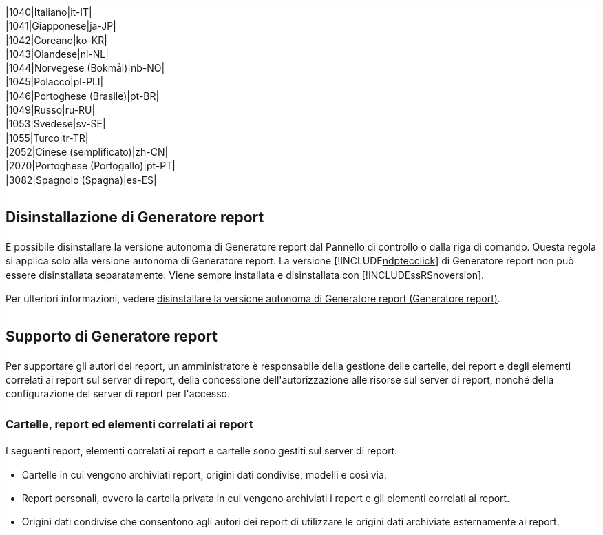 |1040|Italiano|it-IT|  
|1041|Giapponese|ja-JP|  
|1042|Coreano|ko-KR|  
|1043|Olandese|nl-NL|  
|1044|Norvegese (Bokmål)|nb-NO|  
|1045|Polacco|pl-PLl|  
|1046|Portoghese (Brasile)|pt-BR|  
|1049|Russo|ru-RU|  
|1053|Svedese|sv-SE|  
|1055|Turco|tr-TR|  
|2052|Cinese (semplificato)|zh-CN|  
|2070|Portoghese (Portogallo)|pt-PT|  
|3082|Spagnolo (Spagna)|es-ES|  
  
  
##  <a name="Uninstalling"></a>Disinstallazione di Generatore report  
 È possibile disinstallare la versione autonoma di Generatore report dal Pannello di controllo o dalla riga di comando. Questa regola si applica solo alla versione autonoma di Generatore report. La versione [!INCLUDE[ndptecclick](../includes/ndptecclick-md.md)] di Generatore report non può essere disinstallata separatamente. Viene sempre installata e disinstallata con [!INCLUDE[ssRSnoversion](../includes/ssrsnoversion-md.md)].  
  
 Per ulteriori informazioni, vedere [disinstallare la versione autonoma di Generatore report &#40;Generatore report&#41;](install-windows/uninstall-report-builder.md).  
  
  
##  <a name="Supporting"></a>Supporto di Generatore report  
 Per supportare gli autori dei report, un amministratore è responsabile della gestione delle cartelle, dei report e degli elementi correlati ai report sul server di report, della concessione dell'autorizzazione alle risorse sul server di report, nonché della configurazione del server di report per l'accesso.  
  
### <a name="folders-reports-and-report-related-items"></a>Cartelle, report ed elementi correlati ai report  
 I seguenti report, elementi correlati ai report e cartelle sono gestiti sul server di report:  
  
-   Cartelle in cui vengono archiviati report, origini dati condivise, modelli e così via.  
  
-   Report personali, ovvero la cartella privata in cui vengono archiviati i report e gli elementi correlati ai report.  
  
-   Origini dati condivise che consentono agli autori dei report di utilizzare le origini dati archiviate esternamente ai report.  
  